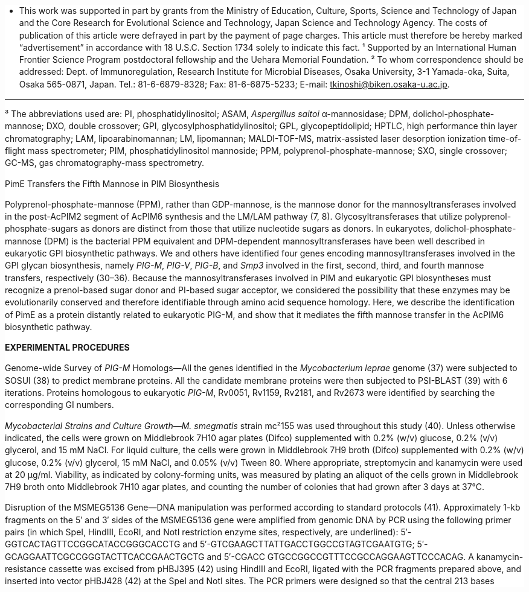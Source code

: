 
* This work was supported in part by grants from the Ministry of Education, Culture, Sports, Science and Technology of Japan and the Core Research for Evolutional Science and Technology, Japan Science and Technology Agency. The costs of publication of this article were defrayed in part by the payment of page charges. This article must therefore be hereby marked “advertisement” in accordance with 18 U.S.C. Section 1734 solely to indicate this fact.
¹ Supported by an International Human Frontier Science Program postdoctoral fellowship and the Uehara Memorial Foundation.
² To whom correspondence should be addressed: Dept. of Immunoregulation, Research Institute for Microbial Diseases, Osaka University, 3-1 Yamada-oka, Suita, Osaka 565-0871, Japan. Tel.: 81-6-6879-8328; Fax: 81-6-6875-5233; E-mail: tkinoshi@biken.osaka-u.ac.jp.

---

³ The abbreviations used are: PI, phosphatidylinositol; ASAM, *Aspergillus saitoi* α-mannosidase; DPM, dolichol-phosphate-mannose; DXO, double crossover; GPI, glycosylphosphatidylinositol; GPL, glycopeptidolipid; HPTLC, high performance thin layer chromatography; LAM, lipoarabinomannan; LM, lipomannan; MALDI-TOF-MS, matrix-assisted laser desorption ionization time-of-flight mass spectrometer; PIM, phosphatidylinositol mannoside; PPM, polyprenol-phosphate-mannose; SXO, single crossover; GC-MS, gas chromatography-mass spectrometry.

PimE Transfers the Fifth Mannose in PIM Biosynthesis

Polyprenol-phosphate-mannose (PPM), rather than GDP-mannose, is the mannose donor for the mannosyltransferases involved in the post-AcPIM2 segment of AcPIM6 synthesis and the LM/LAM pathway (7, 8). Glycosyltransferases that utilize polyprenol-phosphate-sugars as donors are distinct from those that utilize nucleotide sugars as donors. In eukaryotes, dolichol-phosphate-mannose (DPM) is the bacterial PPM equivalent and DPM-dependent mannosyltransferases have been well described in eukaryotic GPI biosynthetic pathways. We and others have identified four genes encoding mannosyltransferases involved in the GPI glycan biosynthesis, namely *PIG-M*, *PIG-V*, *PIG-B*, and *Smp3* involved in the first, second, third, and fourth mannose transfers, respectively (30–36). Because the mannosyltransferases involved in PIM and eukaryotic GPI biosyntheses must recognize a prenol-based sugar donor and PI-based sugar acceptor, we considered the possibility that these enzymes may be evolutionarily conserved and therefore identifiable through amino acid sequence homology. Here, we describe the identification of PimE as a protein distantly related to eukaryotic PIG-M, and show that it mediates the fifth mannose transfer in the AcPIM6 biosynthetic pathway.

**EXPERIMENTAL PROCEDURES**

Genome-wide Survey of *PIG-M* Homologs—All the genes identified in the *Mycobacterium leprae* genome (37) were subjected to SOSUI (38) to predict membrane proteins. All the candidate membrane proteins were then subjected to PSI-BLAST (39) with 6 iterations. Proteins homologous to eukaryotic *PIG-M*, Rv0051, Rv1159, Rv2181, and Rv2673 were identified by searching the corresponding GI numbers.

*Mycobacterial Strains and Culture Growth—M. smegmatis* strain mc²155 was used throughout this study (40). Unless otherwise indicated, the cells were grown on Middlebrook 7H10 agar plates (Difco) supplemented with 0.2% (w/v) glucose, 0.2% (v/v) glycerol, and 15 mM NaCl. For liquid culture, the cells were grown in Middlebrook 7H9 broth (Difco) supplemented with 0.2% (w/v) glucose, 0.2% (v/v) glycerol, 15 mM NaCl, and 0.05% (v/v) Tween 80. Where appropriate, streptomycin and kanamycin were used at 20 μg/ml. Viability, as indicated by colony-forming units, was measured by plating an aliquot of the cells grown in Middlebrook 7H9 broth onto Middlebrook 7H10 agar plates, and counting the number of colonies that had grown after 3 days at 37°C.

Disruption of the MSMEG5136 Gene—DNA manipulation was performed according to standard protocols (41). Approximately 1-kb fragments on the 5′ and 3′ sides of the MSMEG5136 gene were amplified from genomic DNA by PCR using the following primer pairs (in which SpeI, HindIII, EcoRI, and NotI restriction enzyme sites, respectively, are underlined): 5′-GGTCACTAGTTCCGGCATACCGGGCACCTG and 5′-GTCGAAGCTTATTGACCTGGCCGTAGTCGAATGTG; 5′-GCAGGAATTCGCCGGGTACTTCACCGAACTGCTG and 5′-CGACC GTGCCGGCCGTTTCCGCCAGGAAGTTCCCACAG. A kanamycin-resistance cassette was excised from pHBJ395 (42) using HindIII and EcoRI, ligated with the PCR fragments prepared above, and inserted into vector pHBJ428 (42) at the SpeI and NotI sites. The PCR primers were designed so that the central 213 bases
